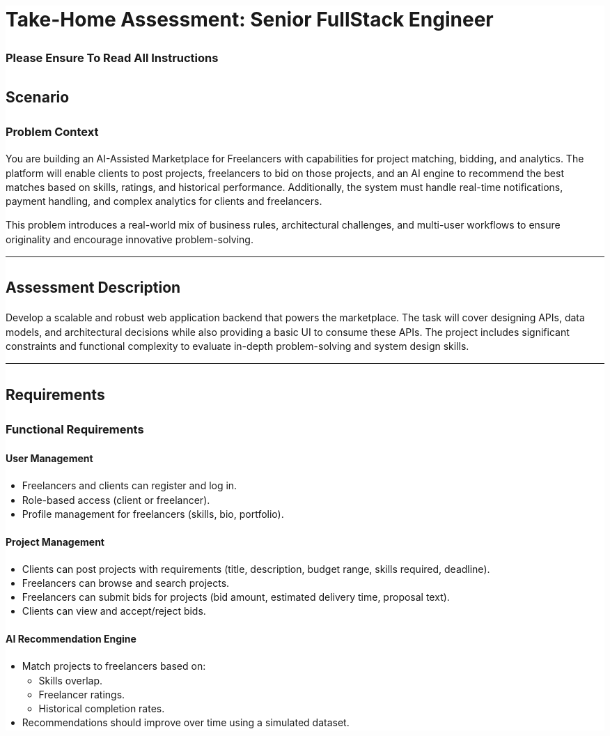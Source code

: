 # Take-Home Assessment: Senior FullStack Engineer
### **Please Ensure To Read All Instructions**
## Scenario

### Problem Context
You are building an AI-Assisted Marketplace for Freelancers with capabilities for project matching, bidding, and analytics. The platform will enable clients to post projects, freelancers to bid on those projects, and an AI engine to recommend the best matches based on skills, ratings, and historical performance. Additionally, the system must handle real-time notifications, payment handling, and complex analytics for clients and freelancers.

This problem introduces a real-world mix of business rules, architectural challenges, and multi-user workflows to ensure originality and encourage innovative problem-solving.

---

## Assessment Description
Develop a scalable and robust web application backend that powers the marketplace. The task will cover designing APIs, data models, and architectural decisions while also providing a basic UI to consume these APIs. The project includes significant constraints and functional complexity to evaluate in-depth problem-solving and system design skills.

---

## Requirements

### Functional Requirements

#### User Management
- Freelancers and clients can register and log in.
- Role-based access (client or freelancer).
- Profile management for freelancers (skills, bio, portfolio).

#### Project Management
- Clients can post projects with requirements (title, description, budget range, skills required, deadline).
- Freelancers can browse and search projects.
- Freelancers can submit bids for projects (bid amount, estimated delivery time, proposal text).
- Clients can view and accept/reject bids.

#### AI Recommendation Engine
- Match projects to freelancers based on:
  - Skills overlap.
  - Freelancer ratings.
  - Historical completion rates.
- Recommendations should improve over time using a simulated dataset.
